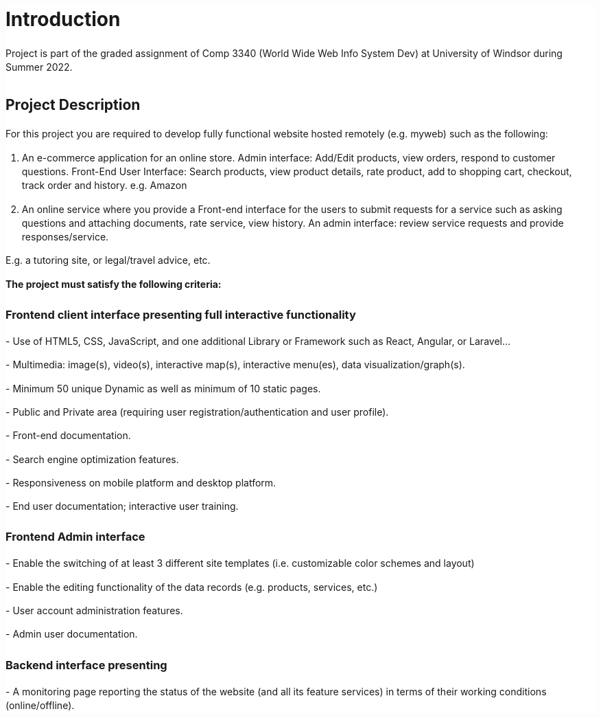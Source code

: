 # Introduction
Project is part of the graded assignment of Comp 3340 (World Wide Web Info System Dev) at University of Windsor during Summer 2022. 

## Project Description

For this project you are required to develop fully functional website hosted remotely (e.g. myweb) such as the following:

1. An e-commerce application for an online store. Admin interface: Add/Edit products, view orders, respond to customer questions. Front-End User Interface: Search products, view product details, rate product, add to shopping cart, checkout, track order and history. e.g. Amazon

2. An online service where you provide a Front-end interface for the users to submit requests for a service such as asking questions and attaching documents, rate service, view history. An admin interface: review service requests and provide responses/service. 

E.g. a tutoring site, or legal/travel advice, etc.

**The project must satisfy the following criteria:**

### Frontend client interface presenting full interactive functionality

\- Use of HTML5, CSS, JavaScript, and one additional Library or Framework such as React, Angular, or Laravel... 

\- Multimedia: image(s), video(s), interactive map(s), interactive menu(es), data visualization/graph(s).

\- Minimum 50 unique Dynamic as well as minimum of 10 static pages. 

\- Public and Private area (requiring user registration/authentication and user profile).

\- Front-end documentation.

\- Search engine optimization features.

\- Responsiveness on mobile platform and desktop platform. 

\- End user documentation; interactive user training.

### Frontend Admin interface

\- Enable the switching of at least 3 different site templates (i.e. customizable color schemes and layout)

\- Enable the editing functionality of the data records (e.g. products, services, etc.)

\- User account administration features.

\- Admin user documentation.

### Backend interface presenting

\- A monitoring page reporting the status of the website (and all its feature services) in terms of their working conditions (online/offline).
